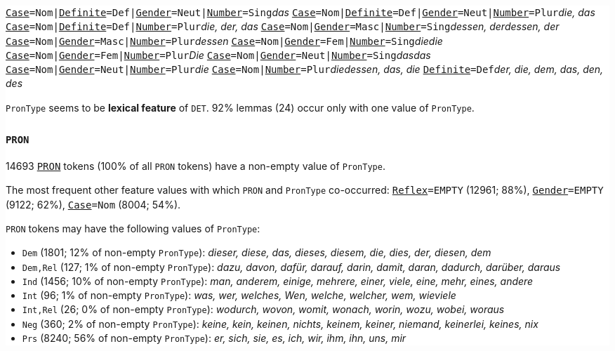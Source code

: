   <tr><td><tt><tt><a href="de-feat-Case.html">Case</a></tt><tt>=Nom</tt>|<tt><a href="de-feat-Definite.html">Definite</a></tt><tt>=Def</tt>|<tt><a href="de-feat-Gender.html">Gender</a></tt><tt>=Neut</tt>|<tt><a href="de-feat-Number.html">Number</a></tt><tt>=Sing</tt></tt></td><td><em>das</em></td><td></td><td></td></tr>
  <tr><td><tt><tt><a href="de-feat-Case.html">Case</a></tt><tt>=Nom</tt>|<tt><a href="de-feat-Definite.html">Definite</a></tt><tt>=Def</tt>|<tt><a href="de-feat-Gender.html">Gender</a></tt><tt>=Neut</tt>|<tt><a href="de-feat-Number.html">Number</a></tt><tt>=Plur</tt></tt></td><td><em>die, das</em></td><td></td><td></td></tr>
  <tr><td><tt><tt><a href="de-feat-Case.html">Case</a></tt><tt>=Nom</tt>|<tt><a href="de-feat-Definite.html">Definite</a></tt><tt>=Def</tt>|<tt><a href="de-feat-Number.html">Number</a></tt><tt>=Plur</tt></tt></td><td><em>die, der, das</em></td><td></td><td></td></tr>
  <tr><td><tt><tt><a href="de-feat-Case.html">Case</a></tt><tt>=Nom</tt>|<tt><a href="de-feat-Gender.html">Gender</a></tt><tt>=Masc</tt>|<tt><a href="de-feat-Number.html">Number</a></tt><tt>=Sing</tt></tt></td><td></td><td><em>dessen, der</em></td><td><em>dessen, der</em></td></tr>
  <tr><td><tt><tt><a href="de-feat-Case.html">Case</a></tt><tt>=Nom</tt>|<tt><a href="de-feat-Gender.html">Gender</a></tt><tt>=Masc</tt>|<tt><a href="de-feat-Number.html">Number</a></tt><tt>=Plur</tt></tt></td><td></td><td><em>dessen</em></td><td></td></tr>
  <tr><td><tt><tt><a href="de-feat-Case.html">Case</a></tt><tt>=Nom</tt>|<tt><a href="de-feat-Gender.html">Gender</a></tt><tt>=Fem</tt>|<tt><a href="de-feat-Number.html">Number</a></tt><tt>=Sing</tt></tt></td><td></td><td><em>die</em></td><td><em>die</em></td></tr>
  <tr><td><tt><tt><a href="de-feat-Case.html">Case</a></tt><tt>=Nom</tt>|<tt><a href="de-feat-Gender.html">Gender</a></tt><tt>=Fem</tt>|<tt><a href="de-feat-Number.html">Number</a></tt><tt>=Plur</tt></tt></td><td></td><td><em>Die</em></td><td></td></tr>
  <tr><td><tt><tt><a href="de-feat-Case.html">Case</a></tt><tt>=Nom</tt>|<tt><a href="de-feat-Gender.html">Gender</a></tt><tt>=Neut</tt>|<tt><a href="de-feat-Number.html">Number</a></tt><tt>=Sing</tt></tt></td><td></td><td><em>das</em></td><td><em>das</em></td></tr>
  <tr><td><tt><tt><a href="de-feat-Case.html">Case</a></tt><tt>=Nom</tt>|<tt><a href="de-feat-Gender.html">Gender</a></tt><tt>=Neut</tt>|<tt><a href="de-feat-Number.html">Number</a></tt><tt>=Plur</tt></tt></td><td></td><td></td><td><em>die</em></td></tr>
  <tr><td><tt><tt><a href="de-feat-Case.html">Case</a></tt><tt>=Nom</tt>|<tt><a href="de-feat-Number.html">Number</a></tt><tt>=Plur</tt></tt></td><td></td><td><em>die</em></td><td><em>dessen, das, die</em></td></tr>
  <tr><td><tt><tt><a href="de-feat-Definite.html">Definite</a></tt><tt>=Def</tt></tt></td><td><em>der, die, dem, das, den, des</em></td><td></td><td></td></tr>
</table>

`PronType` seems to be **lexical feature** of `DET`. 92% lemmas (24) occur only with one value of `PronType`.

### `PRON`

14693 <tt><a href="de-pos-PRON.html">PRON</a></tt> tokens (100% of all `PRON` tokens) have a non-empty value of `PronType`.

The most frequent other feature values with which `PRON` and `PronType` co-occurred: <tt><a href="de-feat-Reflex.html">Reflex</a></tt><tt>=EMPTY</tt> (12961; 88%), <tt><a href="de-feat-Gender.html">Gender</a></tt><tt>=EMPTY</tt> (9122; 62%), <tt><a href="de-feat-Case.html">Case</a></tt><tt>=Nom</tt> (8004; 54%).

`PRON` tokens may have the following values of `PronType`:

* `Dem` (1801; 12% of non-empty `PronType`): <em>dieser, diese, das, dieses, diesem, die, dies, der, diesen, dem</em>
* `Dem,Rel` (127; 1% of non-empty `PronType`): <em>dazu, davon, dafür, darauf, darin, damit, daran, dadurch, darüber, daraus</em>
* `Ind` (1456; 10% of non-empty `PronType`): <em>man, anderem, einige, mehrere, einer, viele, eine, mehr, eines, andere</em>
* `Int` (96; 1% of non-empty `PronType`): <em>was, wer, welches, Wen, welche, welcher, wem, wieviele</em>
* `Int,Rel` (26; 0% of non-empty `PronType`): <em>wodurch, wovon, womit, wonach, worin, wozu, wobei, woraus</em>
* `Neg` (360; 2% of non-empty `PronType`): <em>keine, kein, keinen, nichts, keinem, keiner, niemand, keinerlei, keines, nix</em>
* `Prs` (8240; 56% of non-empty `PronType`): <em>er, sich, sie, es, ich, wir, ihm, ihn, uns, mir</em>